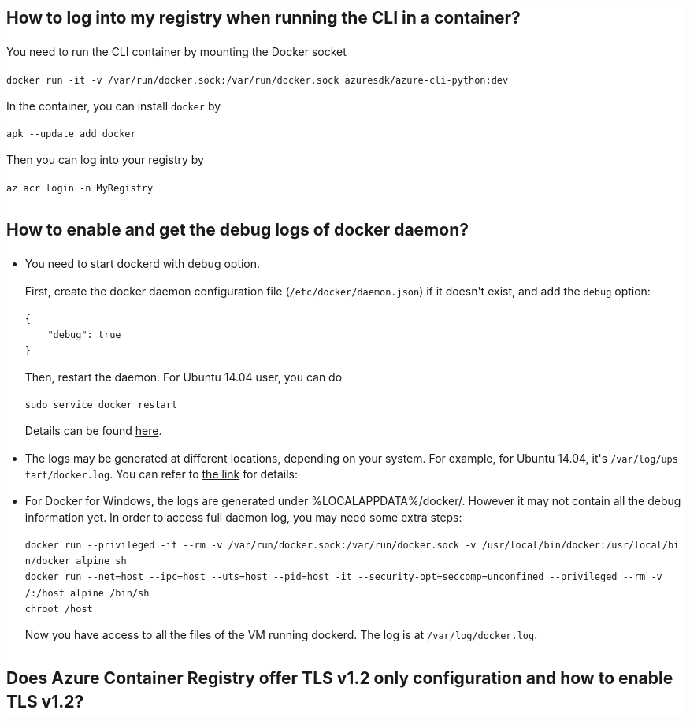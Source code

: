 
## How to log into my registry when running the CLI in a container?

You need to run the CLI container by mounting the Docker socket
```
docker run -it -v /var/run/docker.sock:/var/run/docker.sock azuresdk/azure-cli-python:dev
```

In the container, you can install `docker` by
```
apk --update add docker
```

Then you can log into your registry by
```
az acr login -n MyRegistry
```

## How to enable and get the debug logs of docker daemon?

* You need to start dockerd with debug option.

    First, create the docker daemon configuration file (`/etc/docker/daemon.json`) if it doesn't exist, and add the `debug` option:
    ```
    {
        "debug": true
    }
    ```
    Then, restart the daemon. For Ubuntu 14.04 user, you can do
    ```
    sudo service docker restart
    ```
    Details can be found [here](https://docs.docker.com/engine/admin/#enable-debugging).

* The logs may be generated at different locations, depending on your system. For example, for Ubuntu 14.04, it's `/var/log/upstart/docker.log`.
You can refer to [the link](https://docs.docker.com/engine/admin/#read-the-logs) for details:

* For Docker for Windows, the logs are generated under %LOCALAPPDATA%/docker/. However it may not contain all the debug information yet.
In order to access full daemon log, you may need some extra steps:
    ```
    docker run --privileged -it --rm -v /var/run/docker.sock:/var/run/docker.sock -v /usr/local/bin/docker:/usr/local/bin/docker alpine sh
    docker run --net=host --ipc=host --uts=host --pid=host -it --security-opt=seccomp=unconfined --privileged --rm -v /:/host alpine /bin/sh
    chroot /host
    ```

    Now you have access to all the files of the VM running dockerd. The log is at `/var/log/docker.log`.
  
## Does Azure Container Registry offer TLS v1.2 only configuration and how to enable TLS v1.2?
